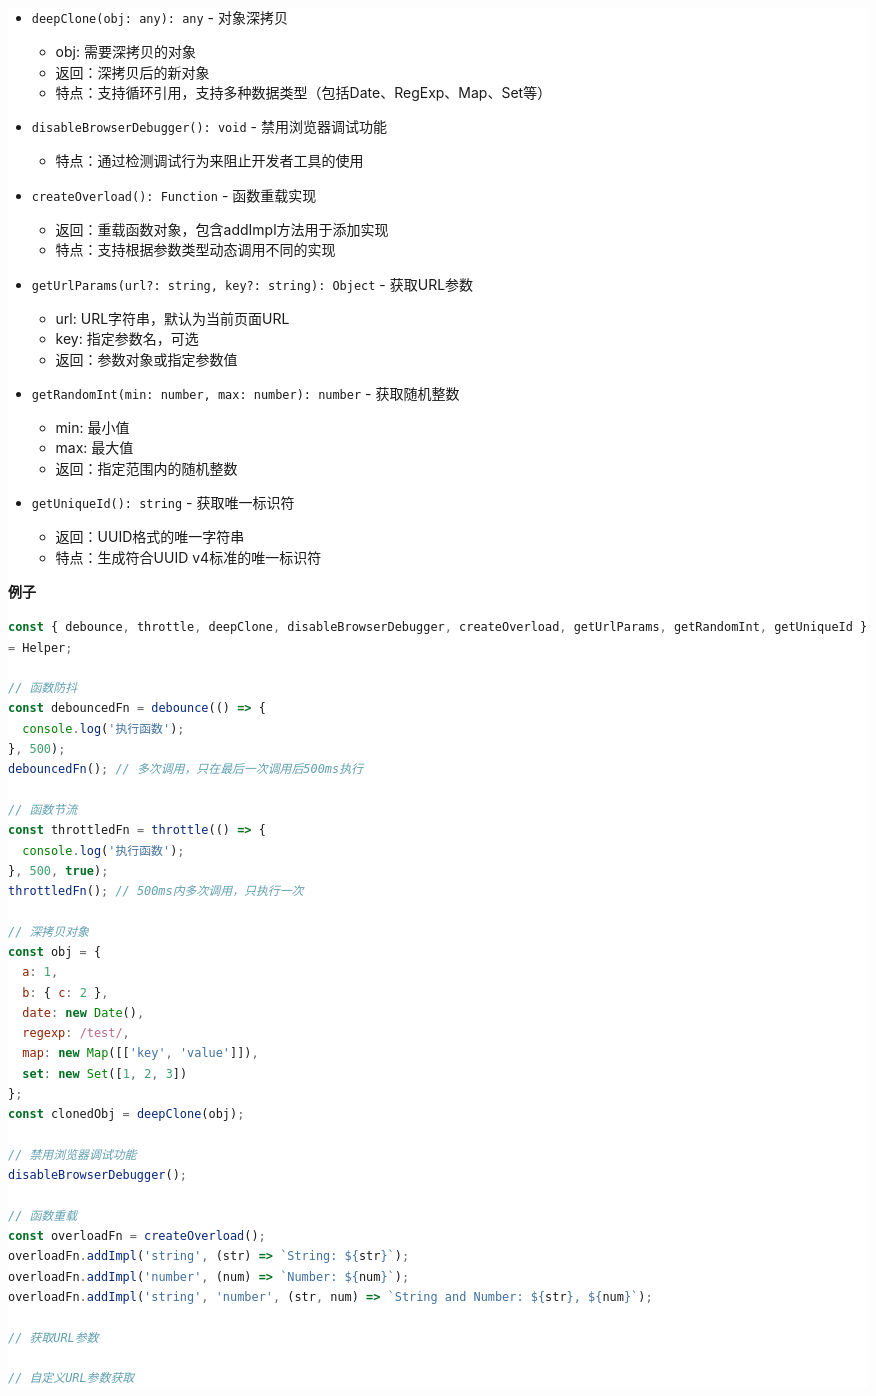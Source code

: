 - `deepClone(obj: any): any` - 对象深拷贝
  - obj: 需要深拷贝的对象
  - 返回：深拷贝后的新对象
  - 特点：支持循环引用，支持多种数据类型（包括Date、RegExp、Map、Set等）

- `disableBrowserDebugger(): void` - 禁用浏览器调试功能
  - 特点：通过检测调试行为来阻止开发者工具的使用

- `createOverload(): Function` - 函数重载实现
  - 返回：重载函数对象，包含addImpl方法用于添加实现
  - 特点：支持根据参数类型动态调用不同的实现

- `getUrlParams(url?: string, key?: string): Object` - 获取URL参数
  - url: URL字符串，默认为当前页面URL
  - key: 指定参数名，可选
  - 返回：参数对象或指定参数值

- `getRandomInt(min: number, max: number): number` - 获取随机整数
  - min: 最小值
  - max: 最大值
  - 返回：指定范围内的随机整数

- `getUniqueId(): string` - 获取唯一标识符
  - 返回：UUID格式的唯一字符串
  - 特点：生成符合UUID v4标准的唯一标识符

**例子**

```javascript
const { debounce, throttle, deepClone, disableBrowserDebugger, createOverload, getUrlParams, getRandomInt, getUniqueId } = Helper;

// 函数防抖
const debouncedFn = debounce(() => {
  console.log('执行函数');
}, 500);
debouncedFn(); // 多次调用，只在最后一次调用后500ms执行

// 函数节流
const throttledFn = throttle(() => {
  console.log('执行函数');
}, 500, true);
throttledFn(); // 500ms内多次调用，只执行一次

// 深拷贝对象
const obj = { 
  a: 1, 
  b: { c: 2 },
  date: new Date(),
  regexp: /test/,
  map: new Map([['key', 'value']]),
  set: new Set([1, 2, 3])
};
const clonedObj = deepClone(obj);

// 禁用浏览器调试功能
disableBrowserDebugger();

// 函数重载
const overloadFn = createOverload();
overloadFn.addImpl('string', (str) => `String: ${str}`);
overloadFn.addImpl('number', (num) => `Number: ${num}`);
overloadFn.addImpl('string', 'number', (str, num) => `String and Number: ${str}, ${num}`);

// 获取URL参数

// 自定义URL参数获取
```

  [key: string]: any;